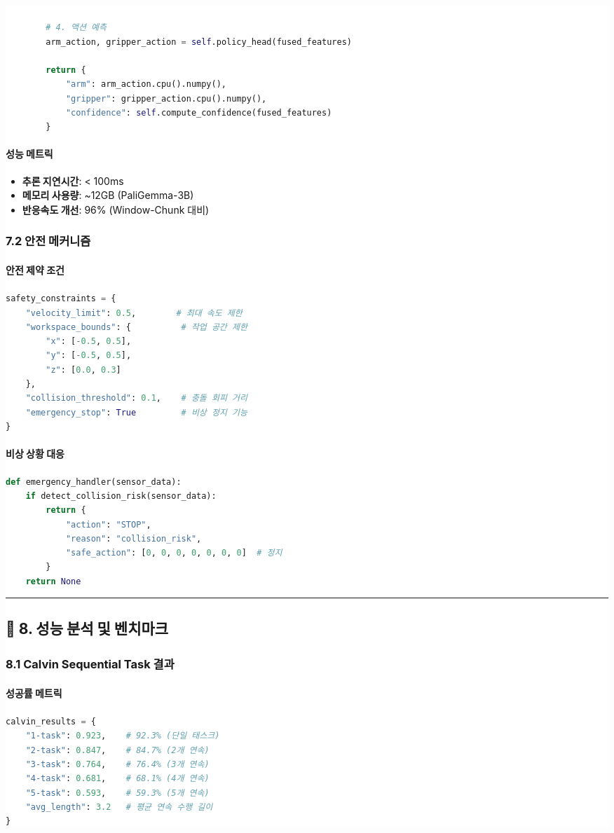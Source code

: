 ```python
        
        # 4. 액션 예측
        arm_action, gripper_action = self.policy_head(fused_features)
        
        return {
            "arm": arm_action.cpu().numpy(),
            "gripper": gripper_action.cpu().numpy(),
            "confidence": self.compute_confidence(fused_features)
        }
```

#### **성능 메트릭**
- **추론 지연시간**: < 100ms
- **메모리 사용량**: ~12GB (PaliGemma-3B)
- **반응속도 개선**: 96% (Window-Chunk 대비)

### 7.2 안전 메커니즘

#### **안전 제약 조건**
```python
safety_constraints = {
    "velocity_limit": 0.5,        # 최대 속도 제한
    "workspace_bounds": {          # 작업 공간 제한
        "x": [-0.5, 0.5],
        "y": [-0.5, 0.5], 
        "z": [0.0, 0.3]
    },
    "collision_threshold": 0.1,    # 충돌 회피 거리
    "emergency_stop": True         # 비상 정지 기능
}
```

#### **비상 상황 대응**
```python
def emergency_handler(sensor_data):
    if detect_collision_risk(sensor_data):
        return {
            "action": "STOP",
            "reason": "collision_risk",
            "safe_action": [0, 0, 0, 0, 0, 0, 0]  # 정지
        }
    return None
```

---

## 🔬 **8. 성능 분석 및 벤치마크**

### 8.1 Calvin Sequential Task 결과

#### **성공률 메트릭**
```python
calvin_results = {
    "1-task": 0.923,    # 92.3% (단일 태스크)
    "2-task": 0.847,    # 84.7% (2개 연속)
    "3-task": 0.764,    # 76.4% (3개 연속)
    "4-task": 0.681,    # 68.1% (4개 연속)
    "5-task": 0.593,    # 59.3% (5개 연속)
    "avg_length": 3.2   # 평균 연속 수행 길이
}
```
